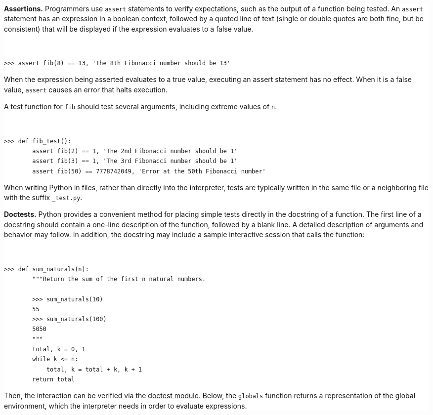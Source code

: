 **Assertions.** Programmers use `assert` statements to verify expectations,
such as the output of a function being tested. An `assert` statement has an
expression in a boolean context, followed by a quoted line of text (single or
double quotes are both fine, but be consistent) that will be displayed if the
expression evaluates to a false value.


​    

    >>> assert fib(8) == 13, 'The 8th Fibonacci number should be 13'


When the expression being asserted evaluates to a true value, executing an
assert statement has no effect. When it is a false value, `assert` causes an
error that halts execution.

A test function for `fib` should test several arguments, including extreme
values of `n`.


​    

    >>> def fib_test():
            assert fib(2) == 1, 'The 2nd Fibonacci number should be 1'
            assert fib(3) == 1, 'The 3rd Fibonacci number should be 1'
            assert fib(50) == 7778742049, 'Error at the 50th Fibonacci number'


When writing Python in files, rather than directly into the interpreter, tests
are typically written in the same file or a neighboring file with the suffix
`_test.py`.

**Doctests.** Python provides a convenient method for placing simple tests
directly in the docstring of a function. The first line of a docstring should
contain a one-line description of the function, followed by a blank line. A
detailed description of arguments and behavior may follow. In addition, the
docstring may include a sample interactive session that calls the function:


​    

    >>> def sum_naturals(n):
            """Return the sum of the first n natural numbers.
    
            >>> sum_naturals(10)
            55
            >>> sum_naturals(100)
            5050
            """
            total, k = 0, 1
            while k <= n:
                total, k = total + k, k + 1
            return total


Then, the interaction can be verified via the [doctest
module](http://docs.python.org/py3k/library/doctest.html). Below, the
`globals` function returns a representation of the global environment, which
the interpreter needs in order to evaluate expressions.
